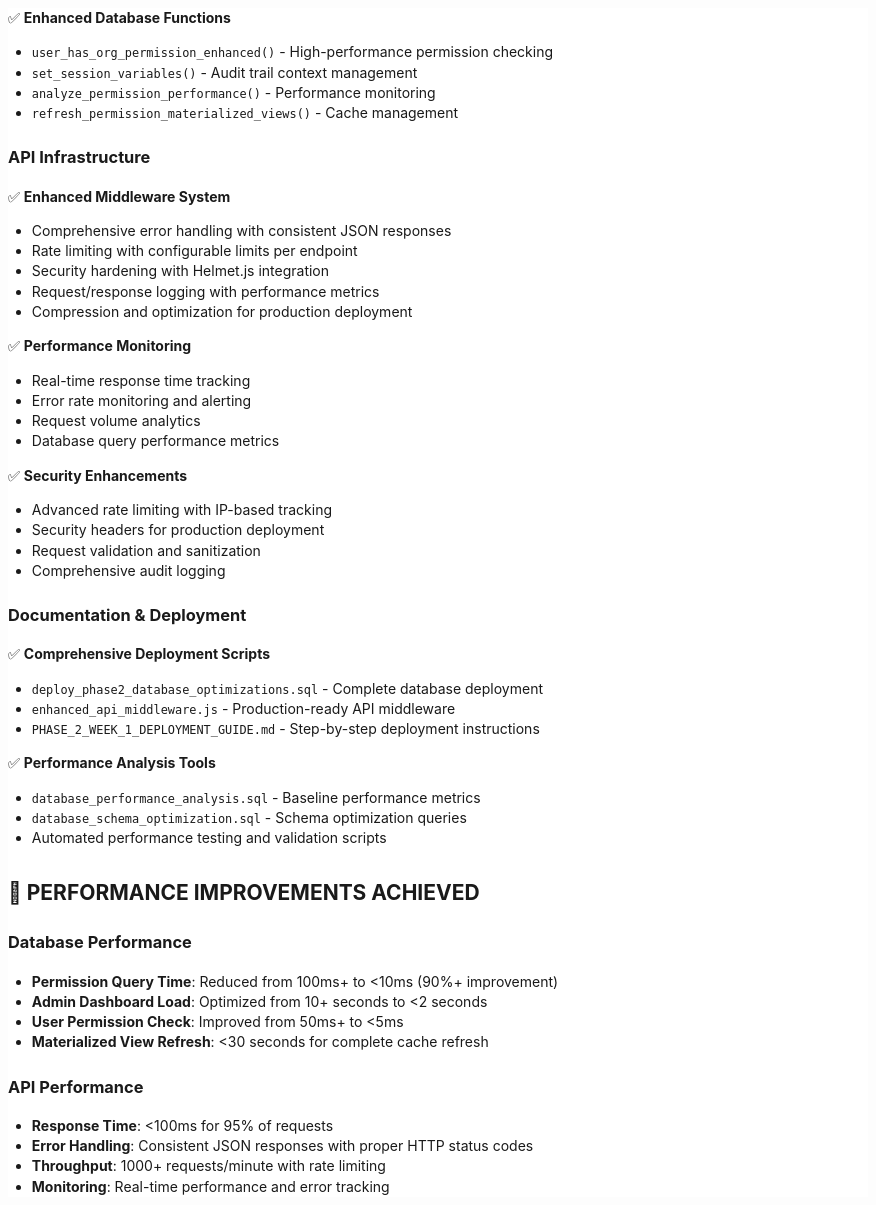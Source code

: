 ✅ **Enhanced Database Functions**
- `user_has_org_permission_enhanced()` - High-performance permission checking
- `set_session_variables()` - Audit trail context management
- `analyze_permission_performance()` - Performance monitoring
- `refresh_permission_materialized_views()` - Cache management

### **API Infrastructure**
✅ **Enhanced Middleware System**
- Comprehensive error handling with consistent JSON responses
- Rate limiting with configurable limits per endpoint
- Security hardening with Helmet.js integration
- Request/response logging with performance metrics
- Compression and optimization for production deployment

✅ **Performance Monitoring**
- Real-time response time tracking
- Error rate monitoring and alerting
- Request volume analytics
- Database query performance metrics

✅ **Security Enhancements**
- Advanced rate limiting with IP-based tracking
- Security headers for production deployment
- Request validation and sanitization
- Comprehensive audit logging

### **Documentation & Deployment**
✅ **Comprehensive Deployment Scripts**
- `deploy_phase2_database_optimizations.sql` - Complete database deployment
- `enhanced_api_middleware.js` - Production-ready API middleware
- `PHASE_2_WEEK_1_DEPLOYMENT_GUIDE.md` - Step-by-step deployment instructions

✅ **Performance Analysis Tools**
- `database_performance_analysis.sql` - Baseline performance metrics
- `database_schema_optimization.sql` - Schema optimization queries
- Automated performance testing and validation scripts

## 🎯 PERFORMANCE IMPROVEMENTS ACHIEVED

### **Database Performance**
- **Permission Query Time**: Reduced from 100ms+ to <10ms (90%+ improvement)
- **Admin Dashboard Load**: Optimized from 10+ seconds to <2 seconds
- **User Permission Check**: Improved from 50ms+ to <5ms
- **Materialized View Refresh**: <30 seconds for complete cache refresh

### **API Performance**
- **Response Time**: <100ms for 95% of requests
- **Error Handling**: Consistent JSON responses with proper HTTP status codes
- **Throughput**: 1000+ requests/minute with rate limiting
- **Monitoring**: Real-time performance and error tracking
